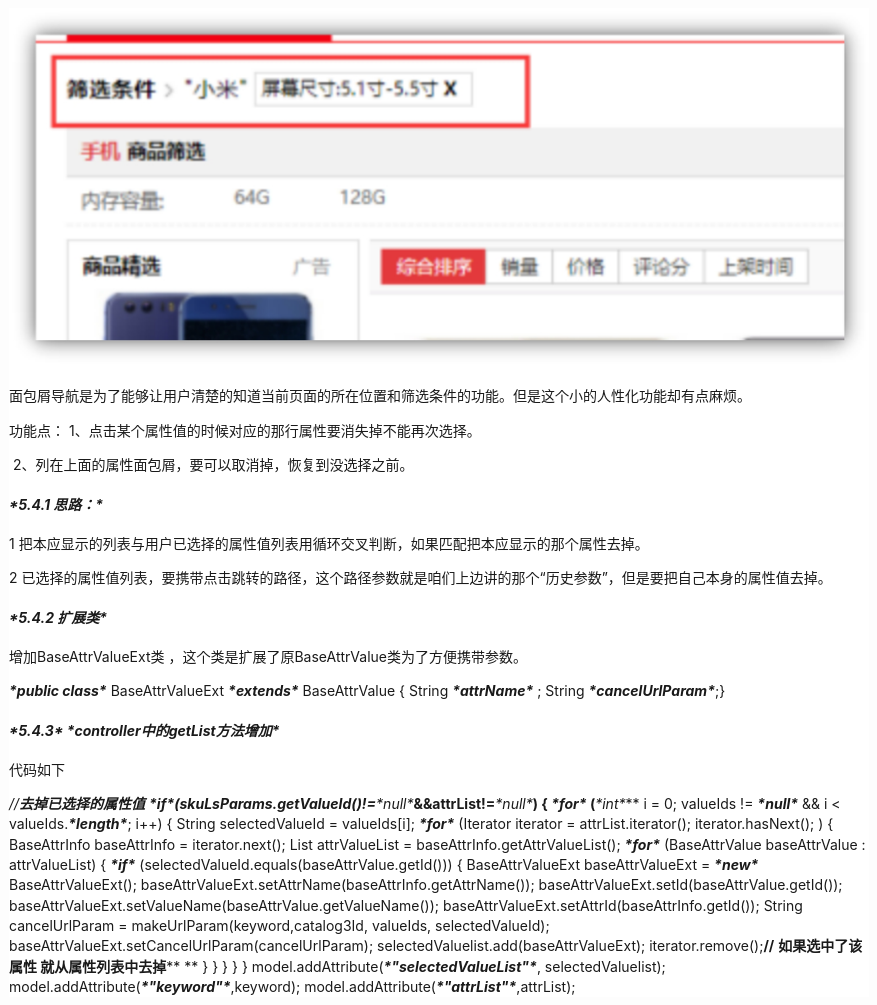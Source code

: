 ![img](使用文档.assets/wpscSLBvf.jpg) 

面包屑导航是为了能够让用户清楚的知道当前页面的所在位置和筛选条件的功能。但是这个小的人性化功能却有点麻烦。

功能点： 1、点击某个属性值的时候对应的那行属性要消失掉不能再次选择。

​     2、列在上面的属性面包屑，要可以取消掉，恢复到没选择之前。

 

#### ***\*5.4.1 思路：\****

1 把本应显示的列表与用户已选择的属性值列表用循环交叉判断，如果匹配把本应显示的那个属性去掉。

2 已选择的属性值列表，要携带点击跳转的路径，这个路径参数就是咱们上边讲的那个“历史参数”，但是要把自己本身的属性值去掉。

 

 

#### ***\*5.4.2 扩展类\****

增加BaseAttrValueExt类 ，这个类是扩展了原BaseAttrValue类为了方便携带参数。

***\*public class\**** BaseAttrValueExt ***\*extends\**** BaseAttrValue {     String ***\*attrName\**** ;    String ***\*cancelUrlParam\****;}

 

 

#### ***\*5.4.3\**** ***\*controller中的getList方法增加\****

代码如下

**//****去掉已选择的属性值**** *****\*if\****(skuLsParams.getValueId()!=***\*null\****&&attrList!=***\*null\****) {   ***\*for\**** (***\*int\**** i = 0; valueIds != ***\*null\**** && i < valueIds.***\*length\****; i++) {     String selectedValueId = valueIds[i];      ***\*for\**** (Iterator<BaseAttrInfo> iterator = attrList.iterator(); iterator.hasNext(); ) {       BaseAttrInfo baseAttrInfo = iterator.next();       List<BaseAttrValue> attrValueList = baseAttrInfo.getAttrValueList();       ***\*for\**** (BaseAttrValue baseAttrValue : attrValueList) {         ***\*if\**** (selectedValueId.equals(baseAttrValue.getId())) {           BaseAttrValueExt baseAttrValueExt = ***\*new\**** BaseAttrValueExt();           baseAttrValueExt.setAttrName(baseAttrInfo.getAttrName());           baseAttrValueExt.setId(baseAttrValue.getId());           baseAttrValueExt.setValueName(baseAttrValue.getValueName());           baseAttrValueExt.setAttrId(baseAttrInfo.getId());           String cancelUrlParam = makeUrlParam(keyword,catalog3Id, valueIds, selectedValueId);           baseAttrValueExt.setCancelUrlParam(cancelUrlParam);            selectedValuelist.add(baseAttrValueExt);            iterator.remove();**//** **如果选中了该属性 就从属性列表中去掉**** **        }       }     }   } }  model.addAttribute(***\*"selectedValueList"\****, selectedValuelist); model.addAttribute(***\*"keyword"\****,keyword); model.addAttribute(***\*"attrList"\****,attrList); 
